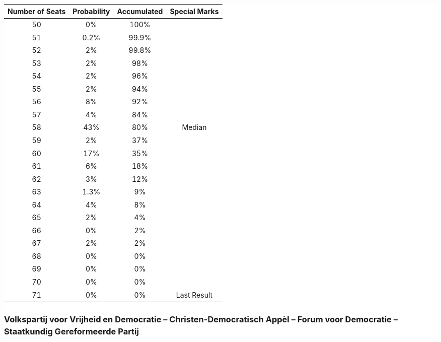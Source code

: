 | Number of Seats | Probability | Accumulated | Special Marks |
|:---------------:|:-----------:|:-----------:|:-------------:|
| 50 | 0% | 100% |  |
| 51 | 0.2% | 99.9% |  |
| 52 | 2% | 99.8% |  |
| 53 | 2% | 98% |  |
| 54 | 2% | 96% |  |
| 55 | 2% | 94% |  |
| 56 | 8% | 92% |  |
| 57 | 4% | 84% |  |
| 58 | 43% | 80% | Median |
| 59 | 2% | 37% |  |
| 60 | 17% | 35% |  |
| 61 | 6% | 18% |  |
| 62 | 3% | 12% |  |
| 63 | 1.3% | 9% |  |
| 64 | 4% | 8% |  |
| 65 | 2% | 4% |  |
| 66 | 0% | 2% |  |
| 67 | 2% | 2% |  |
| 68 | 0% | 0% |  |
| 69 | 0% | 0% |  |
| 70 | 0% | 0% |  |
| 71 | 0% | 0% | Last Result |

### Volkspartij voor Vrijheid en Democratie – Christen-Democratisch Appèl – Forum voor Democratie – Staatkundig Gereformeerde Partij
